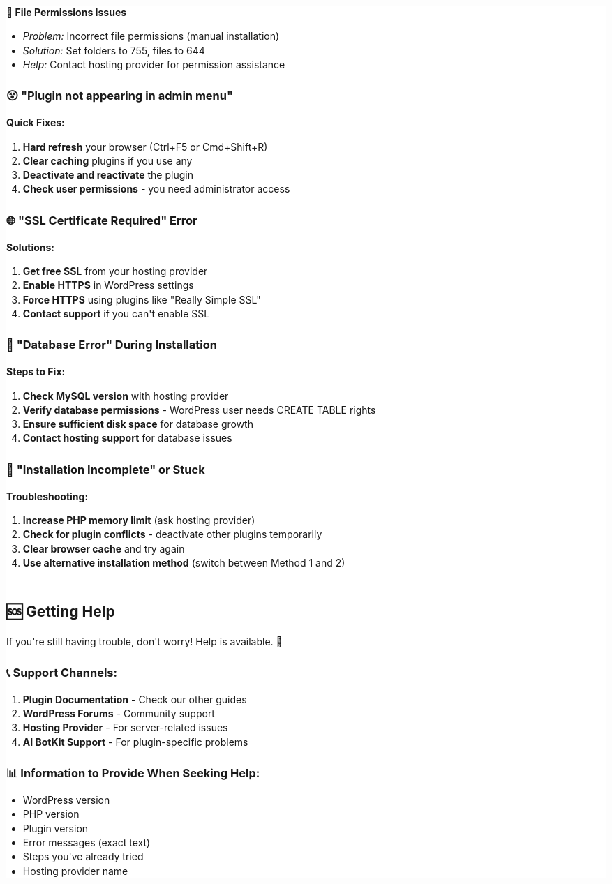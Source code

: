 **🔴 File Permissions Issues**
- *Problem:* Incorrect file permissions (manual installation)
- *Solution:* Set folders to 755, files to 644
- *Help:* Contact hosting provider for permission assistance

### 😵 **"Plugin not appearing in admin menu"**

**Quick Fixes:**
1. **Hard refresh** your browser (Ctrl+F5 or Cmd+Shift+R)
2. **Clear caching** plugins if you use any
3. **Deactivate and reactivate** the plugin
4. **Check user permissions** - you need administrator access

### 🌐 **"SSL Certificate Required" Error**

**Solutions:**
1. **Get free SSL** from your hosting provider
2. **Enable HTTPS** in WordPress settings
3. **Force HTTPS** using plugins like "Really Simple SSL"
4. **Contact support** if you can't enable SSL

### 💾 **"Database Error" During Installation**

**Steps to Fix:**
1. **Check MySQL version** with hosting provider
2. **Verify database permissions** - WordPress user needs CREATE TABLE rights
3. **Ensure sufficient disk space** for database growth
4. **Contact hosting support** for database issues

### 🔄 **"Installation Incomplete" or Stuck**

**Troubleshooting:**
1. **Increase PHP memory limit** (ask hosting provider)
2. **Check for plugin conflicts** - deactivate other plugins temporarily
3. **Clear browser cache** and try again
4. **Use alternative installation method** (switch between Method 1 and 2)

---

## 🆘 Getting Help

If you're still having trouble, don't worry! Help is available. 🤝

### **📞 Support Channels:**
1. **Plugin Documentation** - Check our other guides
2. **WordPress Forums** - Community support
3. **Hosting Provider** - For server-related issues
4. **AI BotKit Support** - For plugin-specific problems

### **📊 Information to Provide When Seeking Help:**
- WordPress version
- PHP version  
- Plugin version
- Error messages (exact text)
- Steps you've already tried
- Hosting provider name
